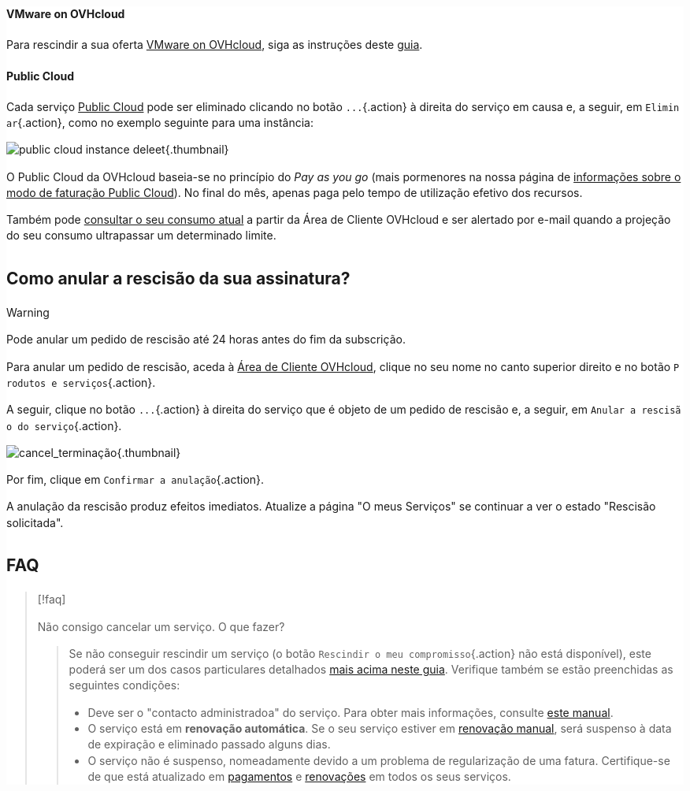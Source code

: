 #### VMware on OVHcloud <a name="hostedprivatecloud-vmware"></a>

Para rescindir a sua oferta [VMware on OVHcloud](https://www.ovhcloud.com/pt/enterprise/products/hosted-private-cloud/), siga as instruções deste [guia](/pages/account_and_service_management/managing_billing_payments_and_services/comment_resilier_le_private_cloud).

#### Public Cloud <a name="publiccloud"></a>

Cada serviço [Public Cloud](https://www.ovhcloud.com/pt/public-cloud/) pode ser eliminado clicando no botão `...`{.action} à direita do serviço em causa e, a seguir, em `Eliminar`{.action}, como no exemplo seguinte para uma instância:

![public cloud instance deleet](images/pci-deletion.png){.thumbnail}

O Public Cloud da OVHcloud baseia-se no princípio do *Pay as you go* (mais pormenores na nossa página de [informações sobre o modo de faturação Public Cloud](/pages/public_cloud/compute/analyze_billing)). No final do mês, apenas paga pelo tempo de utilização efetivo dos recursos.

Também pode [consultar o seu consumo atual](/pages/public_cloud/compute/analyze_billing#consultar-o-consumo-atual) a partir da Área de Cliente OVHcloud e ser alertado por e-mail quando a projeção do seu consumo ultrapassar um determinado limite.

## Como anular a rescisão da sua assinatura? <a name="cancel"></a>

> [!warning]
>
> Pode anular um pedido de rescisão até 24 horas antes do fim da subscrição.
>

Para anular um pedido de rescisão, aceda à [Área de Cliente OVHcloud](https://www.ovh.com/auth/?action=gotomanager&from=https://www.ovh.pt/&ovhSubsidiary=pt), clique no seu nome no canto superior direito e no botão `Produtos e serviços`{.action}.

A seguir, clique no botão `...`{.action} à direita do serviço que é objeto de um pedido de rescisão e, a seguir, em `Anular a rescisão do serviço`{.action}.

![cancel_terminação](images/cancel_termination.png){.thumbnail}

Por fim, clique em `Confirmar a anulação`{.action}.

A anulação da rescisão produz efeitos imediatos. Atualize a página "O meus Serviços" se continuar a ver o estado "Rescisão solicitada".

## FAQ

> [!faq]
>
> Não consigo cancelar um serviço. O que fazer?
>> Se não conseguir rescindir um serviço (o botão `Rescindir o meu compromisso`{.action} não está disponível), este poderá ser um dos casos particulares detalhados [mais acima neste guia](#specific-cases).
>> Verifique também se estão preenchidas as seguintes condições:
>>
>> - Deve ser o "contacto administradoa" do serviço. Para obter mais informações, consulte [este manual](/pages/account_and_service_management/account_information/managing_contacts#definition).
>> - O serviço está em **renovação automática**. Se o seu serviço estiver em [renovação manual](/pages/account_and_service_management/managing_billing_payments_and_services/how_to_use_automatic_renewal#auto-vs-manual), será suspenso à data de expiração e eliminado passado alguns dias.
>> - O serviço não é suspenso, nomeadamente devido a um problema de regularização de uma fatura. Certifique-se de que está atualizado em [pagamentos](/pages/account_and_service_management/managing_billing_payments_and_services/invoice_management#pay-bills) e [renovações](/pages/account_and_service_management/managing_billing_payments_and_services/how_to_use_automatic_renewal) em todos os seus serviços.
>>